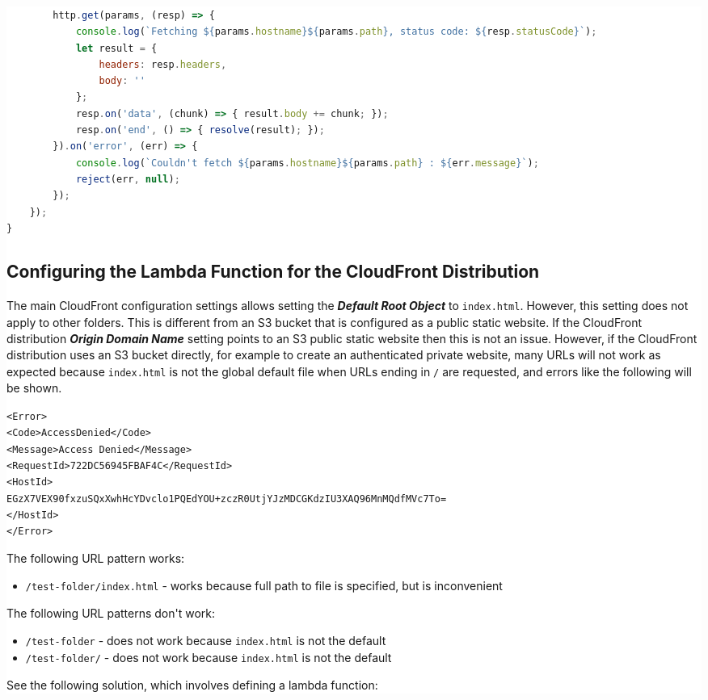```javascript
        http.get(params, (resp) => {
            console.log(`Fetching ${params.hostname}${params.path}, status code: ${resp.statusCode}`);
            let result = {
                headers: resp.headers,
                body: ''
            };
            resp.on('data', (chunk) => { result.body += chunk; });
            resp.on('end', () => { resolve(result); });
        }).on('error', (err) => {
            console.log(`Couldn't fetch ${params.hostname}${params.path} : ${err.message}`);
            reject(err, null);
        });
    });
}
```

## Configuring the Lambda Function for the CloudFront Distribution

The main CloudFront configuration settings allows setting the ***Default Root Object*** to `index.html`.
However, this setting does not apply to other folders.
This is different from an S3 bucket that is configured as a public static website.
If the CloudFront distribution ***Origin Domain Name*** setting points to an S3 public static website then this is not an issue.
However, if the CloudFront distribution uses an S3 bucket directly,
for example to create an authenticated private website,
many URLs will not work as expected because `index.html` is not the global default file when URLs ending in `/` are requested,
and errors like the following will be shown.

```
<Error>
<Code>AccessDenied</Code>
<Message>Access Denied</Message>
<RequestId>722DC56945FBAF4C</RequestId>
<HostId>
EGzX7VEX90fxzuSQxXwhHcYDvclo1PQEdYOU+zczR0UtjYJzMDCGKdzIU3XAQ96MnMQdfMVc7To=
</HostId>
</Error>
```

The following URL pattern works:

* `/test-folder/index.html` - works because full path to file is specified, but is inconvenient

The following URL patterns don't work:

* `/test-folder` - does not work because `index.html` is not the default
* `/test-folder/` - does not work because `index.html` is not the default


See the following solution, which involves defining a lambda function:
